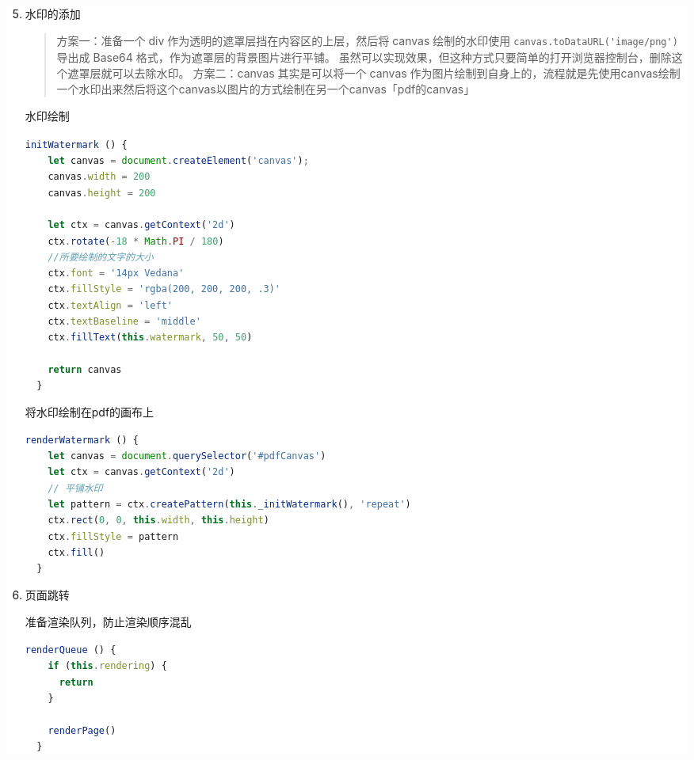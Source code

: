5. 水印的添加

   > 方案一：准备一个 div 作为透明的遮罩层挡在内容区的上层，然后将 canvas 绘制的水印使用 `canvas.toDataURL('image/png')` 导出成 Base64 格式，作为遮罩层的背景图片进行平铺。 虽然可以实现效果，但这种方式只要简单的打开浏览器控制台，删除这个遮罩层就可以去除水印。
   > 方案二：canvas 其实是可以将一个 canvas 作为图片绘制到自身上的，流程就是先使用canvas绘制一个水印出来然后将这个canvas以图片的方式绘制在另一个canvas「pdf的canvas」

   水印绘制

   ```javascript
   initWatermark () {
       let canvas = document.createElement('canvas');
       canvas.width = 200
       canvas.height = 200
   
       let ctx = canvas.getContext('2d')
       ctx.rotate(-18 * Math.PI / 180)
       //所要绘制的文字的大小
       ctx.font = '14px Vedana'
       ctx.fillStyle = 'rgba(200, 200, 200, .3)'
       ctx.textAlign = 'left'
       ctx.textBaseline = 'middle'
       ctx.fillText(this.watermark, 50, 50)
   
       return canvas
     }
   
   ```

   将水印绘制在pdf的画布上

   ```javascript
   renderWatermark () {
       let canvas = document.querySelector('#pdfCanvas')
       let ctx = canvas.getContext('2d')
       // 平铺水印
       let pattern = ctx.createPattern(this._initWatermark(), 'repeat')
       ctx.rect(0, 0, this.width, this.height)
       ctx.fillStyle = pattern
       ctx.fill()
     }
   
   ```

6. 页面跳转

   准备渲染队列，防止渲染顺序混乱

   ```javascript
   renderQueue () {
       if (this.rendering) {
         return
       }
   
       renderPage()
     }
   ```
